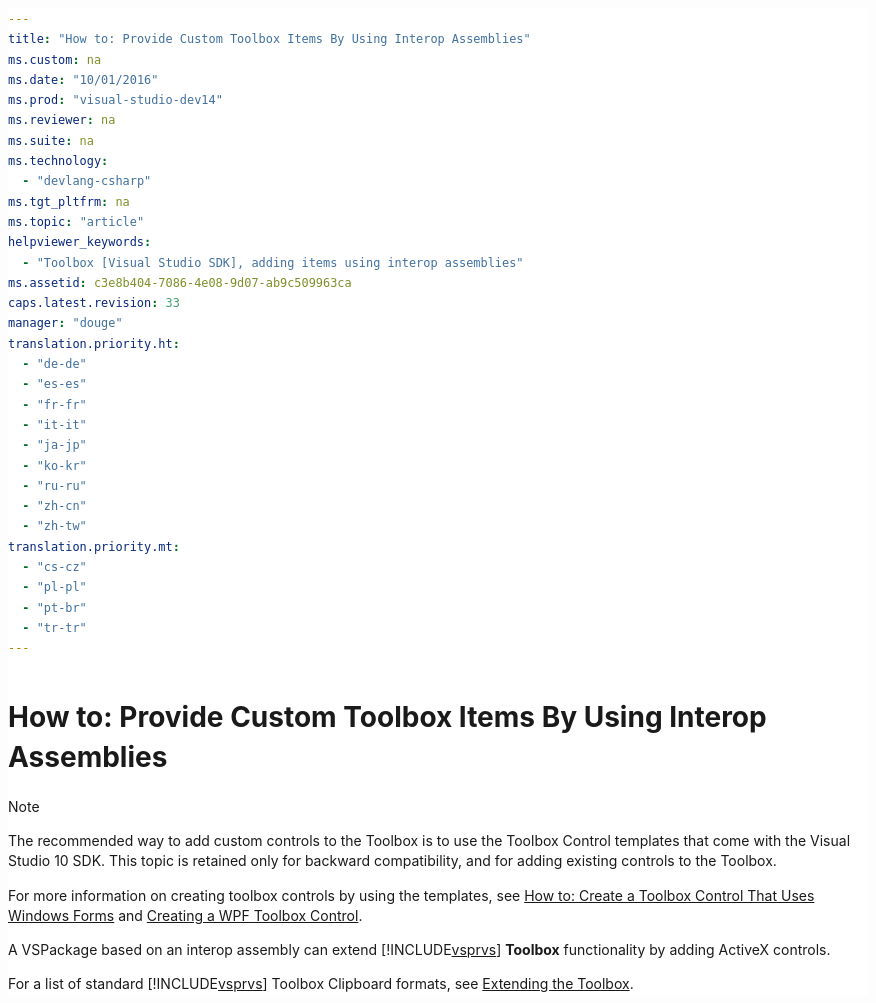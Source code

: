 ```yaml
---
title: "How to: Provide Custom Toolbox Items By Using Interop Assemblies"
ms.custom: na
ms.date: "10/01/2016"
ms.prod: "visual-studio-dev14"
ms.reviewer: na
ms.suite: na
ms.technology: 
  - "devlang-csharp"
ms.tgt_pltfrm: na
ms.topic: "article"
helpviewer_keywords: 
  - "Toolbox [Visual Studio SDK], adding items using interop assemblies"
ms.assetid: c3e8b404-7086-4e08-9d07-ab9c509963ca
caps.latest.revision: 33
manager: "douge"
translation.priority.ht: 
  - "de-de"
  - "es-es"
  - "fr-fr"
  - "it-it"
  - "ja-jp"
  - "ko-kr"
  - "ru-ru"
  - "zh-cn"
  - "zh-tw"
translation.priority.mt: 
  - "cs-cz"
  - "pl-pl"
  - "pt-br"
  - "tr-tr"
---
```

# How to: Provide Custom Toolbox Items By Using Interop Assemblies
> [!NOTE]
>  The recommended way to add custom controls to the Toolbox is to use the Toolbox Control templates that come with the Visual Studio 10 SDK. This topic is retained only for backward compatibility, and for adding existing controls to the Toolbox.  
>   
>  For more information on creating toolbox controls by using the templates, see [How to: Create a Toolbox Control That Uses Windows Forms](../VS_not_in_toc/how-to--create-a-toolbox-control-that-uses-windows-forms.md) and [Creating a WPF Toolbox Control](../Topic/Creating%20a%20WPF%20Toolbox%20Control.md).  
  
 A VSPackage based on an interop assembly can extend [!INCLUDE[vsprvs](../dv_TeamTestALM/includes/vsprvs_md.md)] **Toolbox** functionality by adding ActiveX controls.  
  
 For a list of standard [!INCLUDE[vsprvs](../dv_TeamTestALM/includes/vsprvs_md.md)] Toolbox Clipboard formats, see [Extending the Toolbox](../VS_not_in_toc/extending-the-toolbox.md).  
  